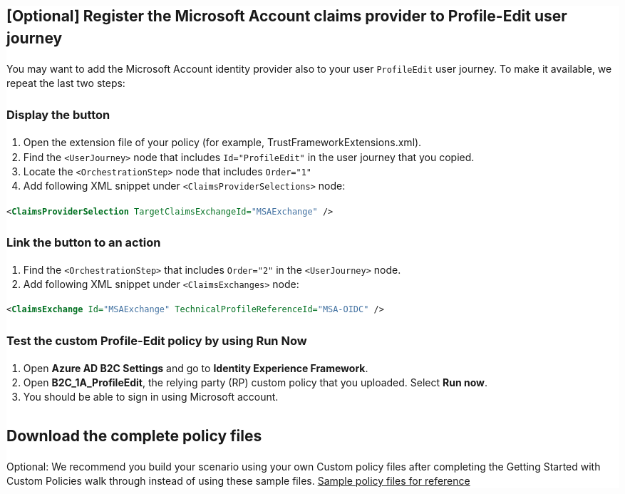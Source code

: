 ## [Optional] Register the Microsoft Account claims provider to Profile-Edit user journey
You may want to add the Microsoft Account identity provider also to your user `ProfileEdit` user journey. To make it available, we repeat the last two steps:

### Display the button
1.  Open the extension file of your policy (for example, TrustFrameworkExtensions.xml).
2.  Find the `<UserJourney>` node that includes `Id="ProfileEdit"` in the user journey that you copied.
3.  Locate the `<OrchestrationStep>` node that includes `Order="1"`
4.  Add following XML snippet under `<ClaimsProviderSelections>` node:

```xml
<ClaimsProviderSelection TargetClaimsExchangeId="MSAExchange" />
```

### Link the button to an action
1.  Find the `<OrchestrationStep>` that includes `Order="2"` in the `<UserJourney>` node.
2.  Add following XML snippet under `<ClaimsExchanges>` node:

```xml
<ClaimsExchange Id="MSAExchange" TechnicalProfileReferenceId="MSA-OIDC" />
```

### Test the custom Profile-Edit policy by using Run Now
1.  Open **Azure AD B2C Settings** and go to **Identity Experience Framework**.
2.  Open **B2C_1A_ProfileEdit**, the relying party (RP) custom policy that you uploaded. Select **Run now**.
3.  You should be able to sign in using Microsoft account.

## Download the complete policy files
Optional: We recommend you build your scenario using your own Custom policy files after completing the Getting Started with Custom Policies walk through instead of using these sample files.  [Sample policy files for reference](https://github.com/Azure-Samples/active-directory-b2c-custom-policy-starterpack/tree/master/scenarios/aadb2c-ief-setup-msa-app)
